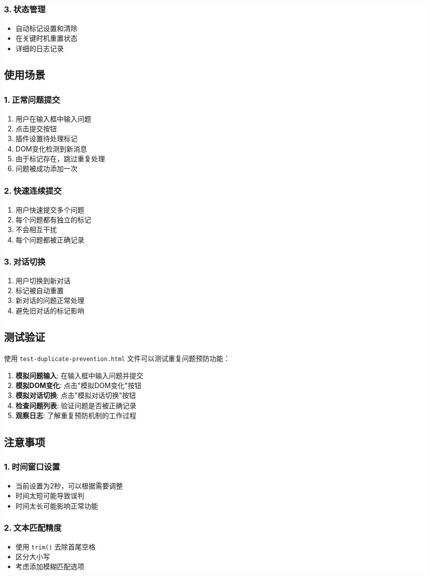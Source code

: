 ### 3. 状态管理
- 自动标记设置和清除
- 在关键时机重置状态
- 详细的日志记录

## 使用场景

### 1. 正常问题提交
1. 用户在输入框中输入问题
2. 点击提交按钮
3. 插件设置待处理标记
4. DOM变化检测到新消息
5. 由于标记存在，跳过重复处理
6. 问题被成功添加一次

### 2. 快速连续提交
1. 用户快速提交多个问题
2. 每个问题都有独立的标记
3. 不会相互干扰
4. 每个问题都被正确记录

### 3. 对话切换
1. 用户切换到新对话
2. 标记被自动重置
3. 新对话的问题正常处理
4. 避免旧对话的标记影响

## 测试验证

使用 `test-duplicate-prevention.html` 文件可以测试重复问题预防功能：

1. **模拟问题输入**: 在输入框中输入问题并提交
2. **模拟DOM变化**: 点击"模拟DOM变化"按钮
3. **模拟对话切换**: 点击"模拟对话切换"按钮
4. **检查问题列表**: 验证问题是否被正确记录
5. **观察日志**: 了解重复预防机制的工作过程

## 注意事项

### 1. 时间窗口设置
- 当前设置为2秒，可以根据需要调整
- 时间太短可能导致误判
- 时间太长可能影响正常功能

### 2. 文本匹配精度
- 使用 `trim()` 去除首尾空格
- 区分大小写
- 考虑添加模糊匹配选项
